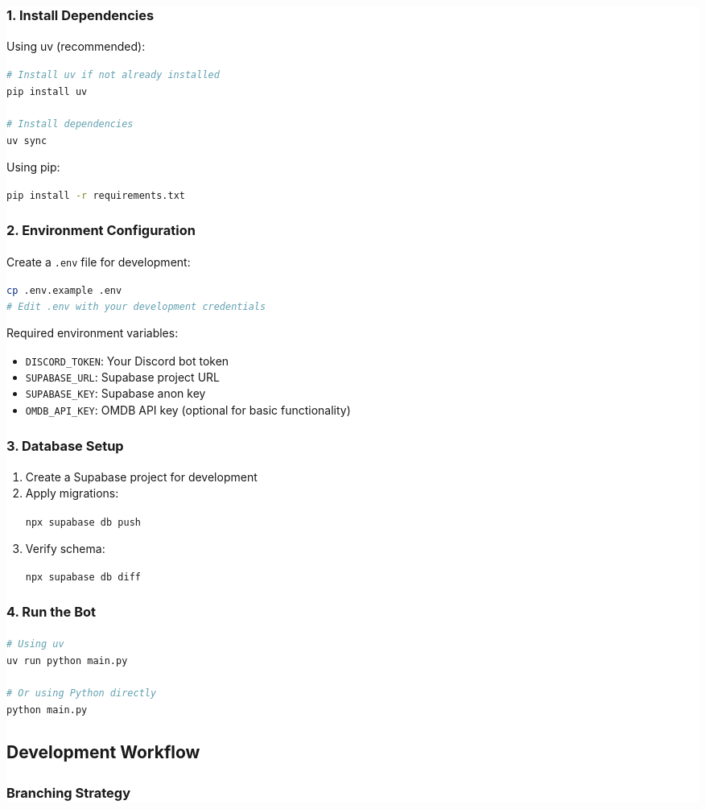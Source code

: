 ### 1. Install Dependencies

Using uv (recommended):
```bash
# Install uv if not already installed
pip install uv

# Install dependencies
uv sync
```

Using pip:
```bash
pip install -r requirements.txt
```

### 2. Environment Configuration

Create a `.env` file for development:
```bash
cp .env.example .env
# Edit .env with your development credentials
```

Required environment variables:
- `DISCORD_TOKEN`: Your Discord bot token
- `SUPABASE_URL`: Supabase project URL
- `SUPABASE_KEY`: Supabase anon key
- `OMDB_API_KEY`: OMDB API key (optional for basic functionality)

### 3. Database Setup

1. Create a Supabase project for development
2. Apply migrations:
   ```bash
   npx supabase db push
   ```
3. Verify schema:
   ```bash
   npx supabase db diff
   ```

### 4. Run the Bot

```bash
# Using uv
uv run python main.py

# Or using Python directly
python main.py
```

## Development Workflow

### Branching Strategy
